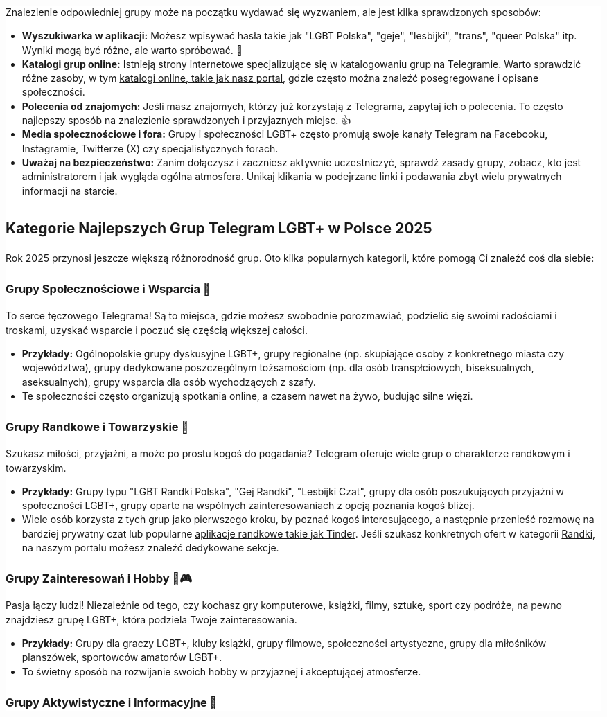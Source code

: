 Znalezienie odpowiedniej grupy może na początku wydawać się wyzwaniem, ale jest kilka sprawdzonych sposobów:

*   **Wyszukiwarka w aplikacji:** Możesz wpisywać hasła takie jak "LGBT Polska", "geje", "lesbijki", "trans", "queer Polska" itp. Wyniki mogą być różne, ale warto spróbować. 🧐
*   **Katalogi grup online:** Istnieją strony internetowe specjalizujące się w katalogowaniu grup na Telegramie. Warto sprawdzić różne zasoby, w tym [katalogi online, takie jak nasz portal](/grupy), gdzie często można znaleźć posegregowane i opisane społeczności.
*   **Polecenia od znajomych:** Jeśli masz znajomych, którzy już korzystają z Telegrama, zapytaj ich o polecenia. To często najlepszy sposób na znalezienie sprawdzonych i przyjaznych miejsc. 👍
*   **Media społecznościowe i fora:** Grupy i społeczności LGBT+ często promują swoje kanały Telegram na Facebooku, Instagramie, Twitterze (X) czy specjalistycznych forach.
*   **Uważaj na bezpieczeństwo:** Zanim dołączysz i zaczniesz aktywnie uczestniczyć, sprawdź zasady grupy, zobacz, kto jest administratorem i jak wygląda ogólna atmosfera. Unikaj klikania w podejrzane linki i podawania zbyt wielu prywatnych informacji na starcie.

## Kategorie Najlepszych Grup Telegram LGBT+ w Polsce 2025

Rok 2025 przynosi jeszcze większą różnorodność grup. Oto kilka popularnych kategorii, które pomogą Ci znaleźć coś dla siebie:

### Grupy Społecznościowe i Wsparcia 🤝

To serce tęczowego Telegrama! Są to miejsca, gdzie możesz swobodnie porozmawiać, podzielić się swoimi radościami i troskami, uzyskać wsparcie i poczuć się częścią większej całości.
*   **Przykłady:** Ogólnopolskie grupy dyskusyjne LGBT+, grupy regionalne (np. skupiające osoby z konkretnego miasta czy województwa), grupy dedykowane poszczególnym tożsamościom (np. dla osób transpłciowych, biseksualnych, aseksualnych), grupy wsparcia dla osób wychodzących z szafy.
*   Te społeczności często organizują spotkania online, a czasem nawet na żywo, budując silne więzi.

### Grupy Randkowe i Towarzyskie 💖

Szukasz miłości, przyjaźni, a może po prostu kogoś do pogadania? Telegram oferuje wiele grup o charakterze randkowym i towarzyskim.
*   **Przykłady:** Grupy typu "LGBT Randki Polska", "Gej Randki", "Lesbijki Czat", grupy dla osób poszukujących przyjaźni w społeczności LGBT+, grupy oparte na wspólnych zainteresowaniach z opcją poznania kogoś bliżej.
*   Wiele osób korzysta z tych grup jako pierwszego kroku, by poznać kogoś interesującego, a następnie przenieść rozmowę na bardziej prywatny czat lub popularne [aplikacje randkowe takie jak Tinder](https://tinder.com). Jeśli szukasz konkretnych ofert w kategorii [Randki](/randki), na naszym portalu możesz znaleźć dedykowane sekcje.

### Grupy Zainteresowań i Hobby 🎨🎮

Pasja łączy ludzi! Niezależnie od tego, czy kochasz gry komputerowe, książki, filmy, sztukę, sport czy podróże, na pewno znajdziesz grupę LGBT+, która podziela Twoje zainteresowania.
*   **Przykłady:** Grupy dla graczy LGBT+, kluby książki, grupy filmowe, społeczności artystyczne, grupy dla miłośników planszówek, sportowców amatorów LGBT+.
*   To świetny sposób na rozwijanie swoich hobby w przyjaznej i akceptującej atmosferze.

### Grupy Aktywistyczne i Informacyjne 📢
